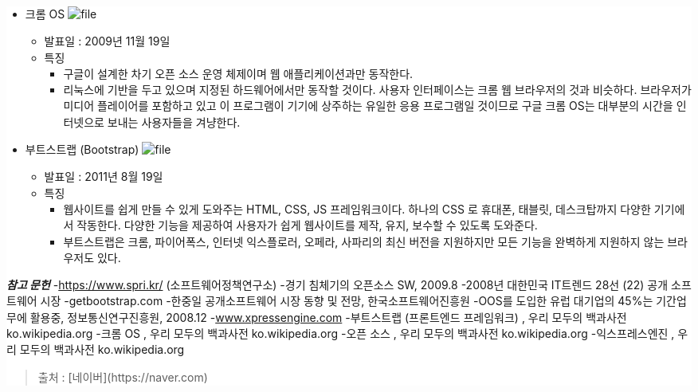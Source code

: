 * 크롬 OS
![file](c314c279-d0ae-4de1-96a4-1322f9ac0668_n.png)
	* 발표일 : 2009년 11월 19일
    * 특징
    	* 구글이 설계한 차기 오픈 소스 운영 체제이며 웹 애플리케이션과만 동작한다.
 		* 리눅스에 기반을 두고 있으며 지정된 하드웨어에서만 동작할 것이다. 사용자 인터페이스는 크롬 웹 브라우저의 것과 비슷하다. 브라우저가 미디어 플레이어를 포함하고 있고 이 프로그램이 기기에 상주하는 유일한 응용 프로그램일 것이므로 구글 크롬 OS는 대부분의 시간을 인터넷으로 보내는 사용자들을 겨냥한다.

* 부트스트랩 (Bootstrap)
![file](f995e153-6ec2-43d2-ab52-f5db9da189ed_n.png)
	* 발표일 : 2011년 8월 19일
    * 특징
    	* 웹사이트를 쉽게 만들 수 있게 도와주는 HTML, CSS, JS 프레임워크이다. 하나의 CSS 로 휴대폰, 태블릿, 데스크탑까지 다양한 기기에서 작동한다. 다양한 기능을 제공하여 사용자가 쉽게 웹사이트를 제작, 유지, 보수할 수 있도록 도와준다.
		* 부트스트랩은 크롬, 파이어폭스, 인터넷 익스플로러, 오페라, 사파리의 최신 버전을 지원하지만 모든 기능을 완벽하게 지원하지 않는 브라우저도 있다.

***참고 문헌***
-https://www.spri.kr/ (소프트웨어정책연구소)
-경기 침체기의 오픈소스 SW, 2009.8
-2008년 대한민국 IT트렌드 28선 (22) 공개 소프트웨어 시장
-getbootstrap.com
-한중일 공개소프트웨어 시장 동향 및 전망, 한국소프트웨어진흥원
-OOS를 도입한 유럽 대기업의 45%는 기간업무에 활용중, 정보통신연구진흥원, 2008.12
-www.xpressengine.com
-부트스트랩 (프론트엔드 프레임워크) , 우리 모두의 백과사전 ko.wikipedia.org
-크롬 OS , 우리 모두의 백과사전 ko.wikipedia.org
-오픈 소스 , 우리 모두의 백과사전 ko.wikipedia.org
-익스프레스엔진 , 우리 모두의 백과사전 ko.wikipedia.org </p>

<blockquote>출처 : [네이버](https://naver.com)</blockquote>
